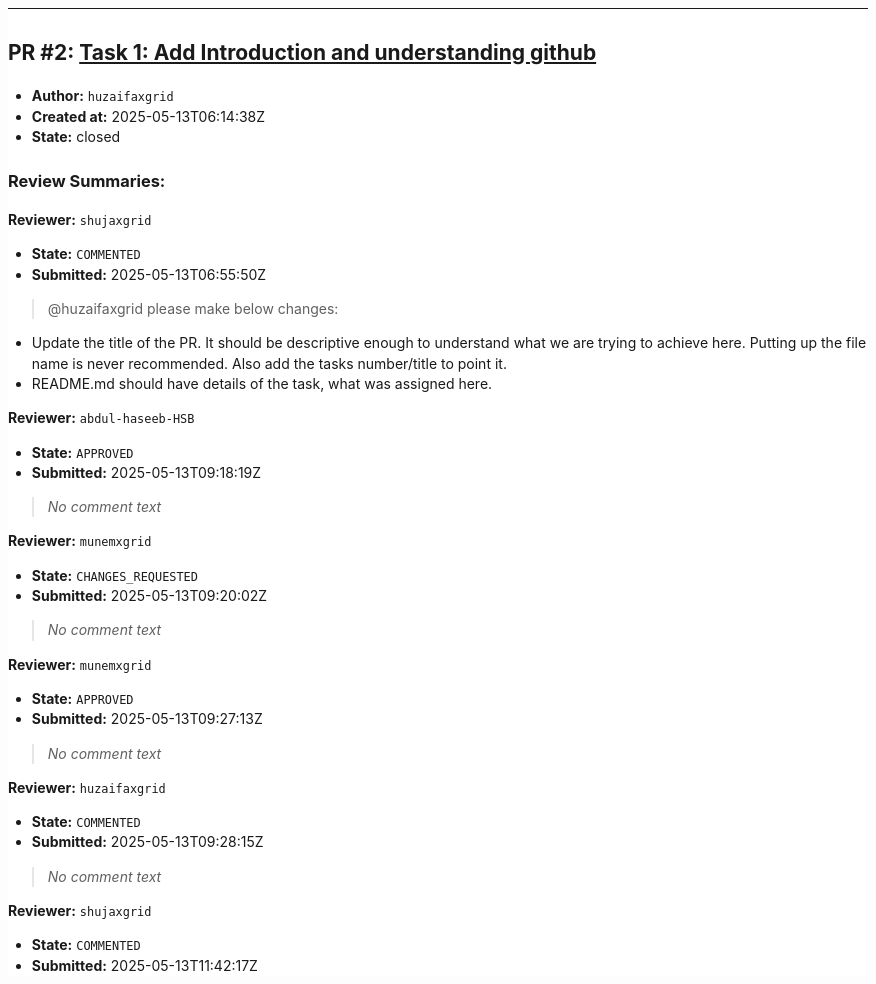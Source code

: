 
---

## PR #2: [Task 1: Add Introduction and understanding github](https://github.com/Xgrid-Engineering/devops-internship-2025/pull/2)

- **Author:** `huzaifaxgrid`
- **Created at:** 2025-05-13T06:14:38Z
- **State:** closed

### Review Summaries:

**Reviewer:** `shujaxgrid`
- **State:** `COMMENTED`
- **Submitted:** 2025-05-13T06:55:50Z
> @huzaifaxgrid please make below changes:

- Update the title of the PR. It should be descriptive enough to understand what we are trying to achieve here. Putting up the file name is never recommended. Also add the tasks number/title to point it.
- README.md should have details of the task, what was assigned here.

**Reviewer:** `abdul-haseeb-HSB`
- **State:** `APPROVED`
- **Submitted:** 2025-05-13T09:18:19Z
> _No comment text_

**Reviewer:** `munemxgrid`
- **State:** `CHANGES_REQUESTED`
- **Submitted:** 2025-05-13T09:20:02Z
> _No comment text_

**Reviewer:** `munemxgrid`
- **State:** `APPROVED`
- **Submitted:** 2025-05-13T09:27:13Z
> _No comment text_

**Reviewer:** `huzaifaxgrid`
- **State:** `COMMENTED`
- **Submitted:** 2025-05-13T09:28:15Z
> _No comment text_

**Reviewer:** `shujaxgrid`
- **State:** `COMMENTED`
- **Submitted:** 2025-05-13T11:42:17Z

